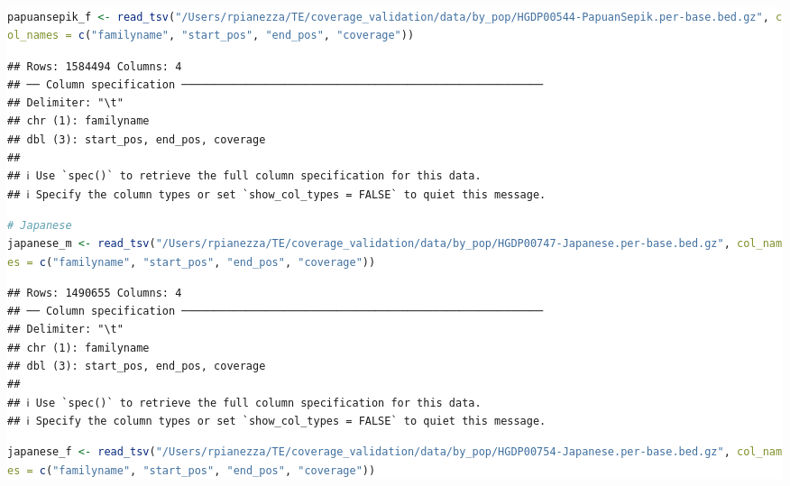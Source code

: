 ``` r
papuansepik_f <- read_tsv("/Users/rpianezza/TE/coverage_validation/data/by_pop/HGDP00544-PapuanSepik.per-base.bed.gz", col_names = c("familyname", "start_pos", "end_pos", "coverage"))
```

    ## Rows: 1584494 Columns: 4
    ## ── Column specification ────────────────────────────────────────────────────────
    ## Delimiter: "\t"
    ## chr (1): familyname
    ## dbl (3): start_pos, end_pos, coverage
    ## 
    ## ℹ Use `spec()` to retrieve the full column specification for this data.
    ## ℹ Specify the column types or set `show_col_types = FALSE` to quiet this message.

``` r
# Japanese
japanese_m <- read_tsv("/Users/rpianezza/TE/coverage_validation/data/by_pop/HGDP00747-Japanese.per-base.bed.gz", col_names = c("familyname", "start_pos", "end_pos", "coverage"))
```

    ## Rows: 1490655 Columns: 4
    ## ── Column specification ────────────────────────────────────────────────────────
    ## Delimiter: "\t"
    ## chr (1): familyname
    ## dbl (3): start_pos, end_pos, coverage
    ## 
    ## ℹ Use `spec()` to retrieve the full column specification for this data.
    ## ℹ Specify the column types or set `show_col_types = FALSE` to quiet this message.

``` r
japanese_f <- read_tsv("/Users/rpianezza/TE/coverage_validation/data/by_pop/HGDP00754-Japanese.per-base.bed.gz", col_names = c("familyname", "start_pos", "end_pos", "coverage"))
```

